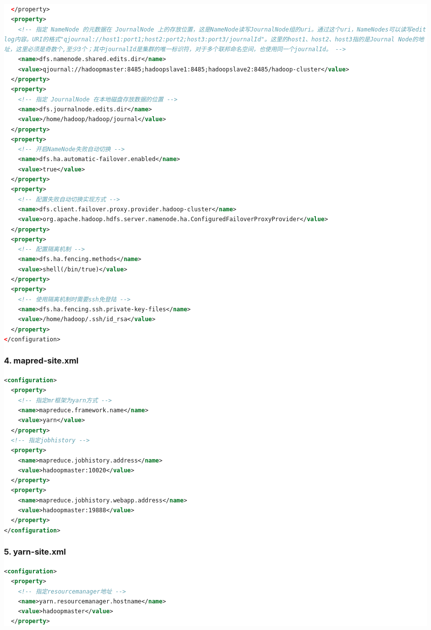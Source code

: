 ```xml
  </property>
  <property>
    <!-- 指定 NameNode 的元数据在 JournalNode 上的存放位置，这是NameNode读写JournalNode组的uri。通过这个uri，NameNodes可以读写edit log内容。URI的格式"qjournal://host1:port1;host2:port2;host3:port3/journalId"。这里的host1、host2、host3指的是Journal Node的地址，这里必须是奇数个,至少3个；其中journalId是集群的唯一标识符，对于多个联邦命名空间，也使用同一个journalId。 -->
    <name>dfs.namenode.shared.edits.dir</name>
    <value>qjournal://hadoopmaster:8485;hadoopslave1:8485;hadoopslave2:8485/hadoop-cluster</value>
  </property>
  <property>
    <!-- 指定 JournalNode 在本地磁盘存放数据的位置 -->
    <name>dfs.journalnode.edits.dir</name>
    <value>/home/hadoop/hadoop/journal</value>
  </property>
  <property>
    <!-- 开启NameNode失败自动切换 -->
    <name>dfs.ha.automatic-failover.enabled</name>
    <value>true</value>
  </property>
  <property>
    <!-- 配置失败自动切换实现方式 -->
    <name>dfs.client.failover.proxy.provider.hadoop-cluster</name>
    <value>org.apache.hadoop.hdfs.server.namenode.ha.ConfiguredFailoverProxyProvider</value>
  </property>
  <property>
    <!-- 配置隔离机制 -->
    <name>dfs.ha.fencing.methods</name>
    <value>shell(/bin/true)</value>
  </property>
  <property>
    <!-- 使用隔离机制时需要ssh免登陆 -->
    <name>dfs.ha.fencing.ssh.private-key-files</name>
    <value>/home/hadoop/.ssh/id_rsa</value>
  </property>
</configuration>
```
### 4. mapred-site.xml
```xml
<configuration>
  <property>
    <!-- 指定mr框架为yarn方式 -->
    <name>mapreduce.framework.name</name>
    <value>yarn</value>
  </property>
  <!-- 指定jobhistory -->
  <property>
    <name>mapreduce.jobhistory.address</name>
    <value>hadoopmaster:10020</value>
  </property>
  <property>
    <name>mapreduce.jobhistory.webapp.address</name>
    <value>hadoopmaster:19888</value>
  </property>
</configuration>
```
### 5. yarn-site.xml
```xml
<configuration>
  <property>
    <!-- 指定resourcemanager地址 -->
    <name>yarn.resourcemanager.hostname</name>
    <value>hadoopmaster</value>
  </property>
```